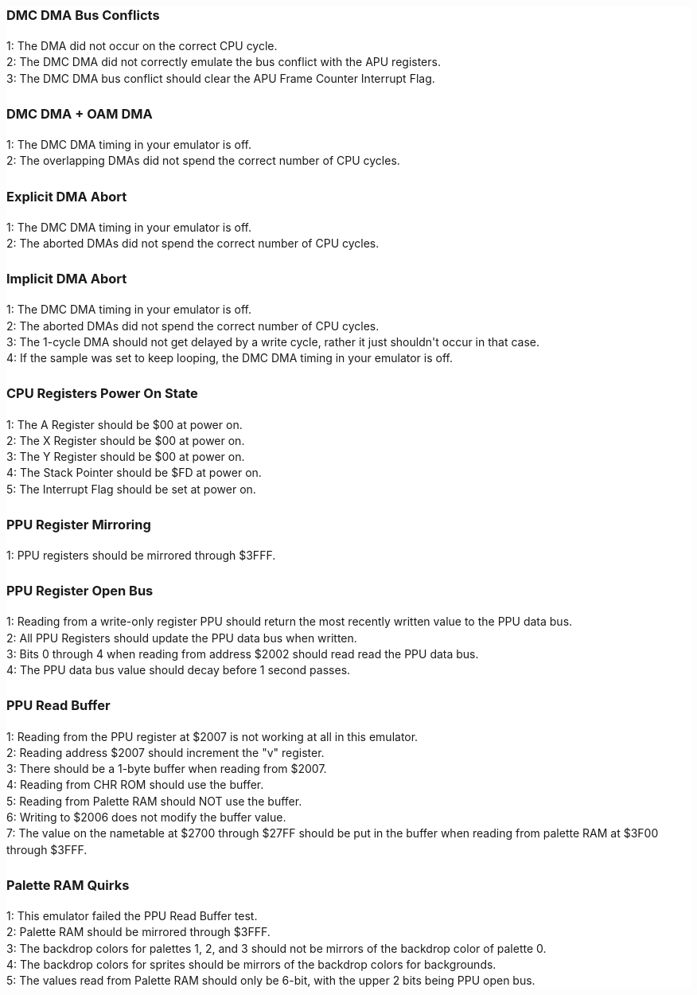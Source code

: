 ### DMC DMA Bus Conflicts
1: The DMA did not occur on the correct CPU cycle.  
2: The DMC DMA did not correctly emulate the bus conflict with the APU registers.  
3: The DMC DMA bus conflict should clear the APU Frame Counter Interrupt Flag.

### DMC DMA + OAM DMA
1: The DMC DMA timing in your emulator is off.  
2: The overlapping DMAs did not spend the correct number of CPU cycles.

### Explicit DMA Abort
1: The DMC DMA timing in your emulator is off.  
2: The aborted DMAs did not spend the correct number of CPU cycles.

### Implicit DMA Abort
1: The DMC DMA timing in your emulator is off.  
2: The aborted DMAs did not spend the correct number of CPU cycles.  
3: The 1-cycle DMA should not get delayed by a write cycle, rather it just shouldn't occur in that case.  
4: If the sample was set to keep looping, the DMC DMA timing in your emulator is off.

### CPU Registers Power On State
1: The A Register should be $00 at power on.  
2: The X Register should be $00 at power on.  
3: The Y Register should be $00 at power on.  
4: The Stack Pointer should be $FD at power on.  
5: The Interrupt Flag should be set at power on.

### PPU Register Mirroring
1: PPU registers should be mirrored through $3FFF.

### PPU Register Open Bus
1: Reading from a write-only register PPU should return the most recently written value to the PPU data bus.  
2: All PPU Registers should update the PPU data bus when written.  
3: Bits 0 through 4 when reading from address $2002 should read read the PPU data bus.  
4: The PPU data bus value should decay before 1 second passes.

### PPU Read Buffer
1: Reading from the PPU register at $2007 is not working at all in this emulator.  
2: Reading address $2007 should increment the "v" register.  
3: There should be a 1-byte buffer when reading from $2007.  
4: Reading from CHR ROM should use the buffer.  
5: Reading from Palette RAM should NOT use the buffer.  
6: Writing to $2006 does not modify the buffer value.  
7: The value on the nametable at $2700 through $27FF should be put in the buffer when reading from palette RAM at $3F00 through $3FFF.

### Palette RAM Quirks
1: This emulator failed the PPU Read Buffer test.  
2: Palette RAM should be mirrored through $3FFF.  
3: The backdrop colors for palettes 1, 2, and 3 should not be mirrors of the backdrop color of palette 0.  
4: The backdrop colors for sprites should be mirrors of the backdrop colors for backgrounds.  
5: The values read from Palette RAM should only be 6-bit, with the upper 2 bits being PPU open bus.
